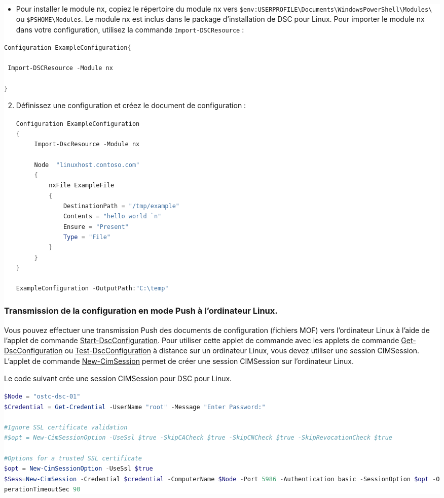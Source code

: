   - Pour installer le module nx, copiez le répertoire du module nx vers `$env:USERPROFILE\Documents\WindowsPowerShell\Modules\` ou `$PSHOME\Modules`. Le module nx est inclus dans le package d’installation de DSC pour Linux. Pour importer le module nx dans votre configuration, utilisez la commande `Import-DSCResource` :

   ```powershell
   Configuration ExampleConfiguration{

    Import-DSCResource -Module nx

   }
   ```

2. Définissez une configuration et créez le document de configuration :

   ```powershell
   Configuration ExampleConfiguration
   {
        Import-DscResource -Module nx

        Node  "linuxhost.contoso.com"
        {
            nxFile ExampleFile 
            {
                DestinationPath = "/tmp/example"
                Contents = "hello world `n"
                Ensure = "Present"
                Type = "File"
            }
        }
   }

   ExampleConfiguration -OutputPath:"C:\temp"
   ```

### <a name="push-the-configuration-to-the-linux-computer"></a>Transmission de la configuration en mode Push à l’ordinateur Linux.

Vous pouvez effectuer une transmission Push des documents de configuration (fichiers MOF) vers l’ordinateur Linux à l’aide de l’applet de commande [Start-DscConfiguration](/powershell/module/psdesiredstateconfiguration/start-dscconfiguration). Pour utiliser cette applet de commande avec les applets de commande [Get-DscConfiguration](/powershell/module/PSDesiredStateConfiguration/Get-DscConfiguration) ou [Test-DscConfiguration](/powershell/module/psdesiredstateconfiguration/Test-DSCConfiguration) à distance sur un ordinateur Linux, vous devez utiliser une session CIMSession. L’applet de commande [New-CimSession](/powershell/module/CimCmdlets/New-CimSession) permet de créer une session CIMSession sur l’ordinateur Linux.

Le code suivant crée une session CIMSession pour DSC pour Linux.

```powershell
$Node = "ostc-dsc-01"
$Credential = Get-Credential -UserName "root" -Message "Enter Password:"

#Ignore SSL certificate validation
#$opt = New-CimSessionOption -UseSsl $true -SkipCACheck $true -SkipCNCheck $true -SkipRevocationCheck $true

#Options for a trusted SSL certificate
$opt = New-CimSessionOption -UseSsl $true
$Sess=New-CimSession -Credential $credential -ComputerName $Node -Port 5986 -Authentication basic -SessionOption $opt -OperationTimeoutSec 90
```
